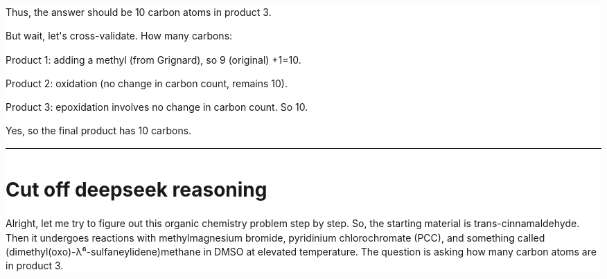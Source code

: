Thus, the answer should be 10 carbon atoms in product 3. 

But wait, let's cross-validate. How many carbons:

Product 1: adding a methyl (from Grignard), so 9 (original) +1=10.

Product 2: oxidation (no change in carbon count, remains 10).

Product 3: epoxidation involves no change in carbon count. So 10.

Yes, so the final product has 10 carbons.

---

# Cut off deepseek reasoning

Alright, let me try to figure out this organic chemistry problem step by step. So, the starting material is trans-cinnamaldehyde. Then it undergoes reactions with methylmagnesium bromide, pyridinium chlorochromate (PCC), and something called (dimethyl(oxo)-λ⁶-sulfaneylidene)methane in DMSO at elevated temperature. The question is asking how many carbon atoms are in product 3. 
